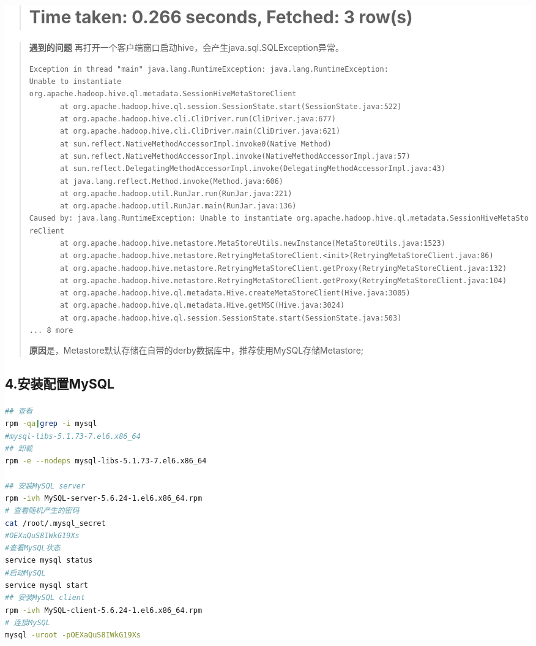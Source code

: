 > # Time taken: 0.266 seconds, Fetched: 3 row(s)
> ```

>**遇到的问题**
>再打开一个客户端窗口启动hive，会产生java.sql.SQLException异常。
>
>```
>Exception in thread "main" java.lang.RuntimeException: java.lang.RuntimeException:
> Unable to instantiate
> org.apache.hadoop.hive.ql.metadata.SessionHiveMetaStoreClient
>        at org.apache.hadoop.hive.ql.session.SessionState.start(SessionState.java:522)
>        at org.apache.hadoop.hive.cli.CliDriver.run(CliDriver.java:677)
>        at org.apache.hadoop.hive.cli.CliDriver.main(CliDriver.java:621)
>        at sun.reflect.NativeMethodAccessorImpl.invoke0(Native Method)
>        at sun.reflect.NativeMethodAccessorImpl.invoke(NativeMethodAccessorImpl.java:57)
>        at sun.reflect.DelegatingMethodAccessorImpl.invoke(DelegatingMethodAccessorImpl.java:43)
>        at java.lang.reflect.Method.invoke(Method.java:606)
>        at org.apache.hadoop.util.RunJar.run(RunJar.java:221)
>        at org.apache.hadoop.util.RunJar.main(RunJar.java:136)
>Caused by: java.lang.RuntimeException: Unable to instantiate org.apache.hadoop.hive.ql.metadata.SessionHiveMetaStoreClient
>        at org.apache.hadoop.hive.metastore.MetaStoreUtils.newInstance(MetaStoreUtils.java:1523)
>        at org.apache.hadoop.hive.metastore.RetryingMetaStoreClient.<init>(RetryingMetaStoreClient.java:86)
>        at org.apache.hadoop.hive.metastore.RetryingMetaStoreClient.getProxy(RetryingMetaStoreClient.java:132)
>        at org.apache.hadoop.hive.metastore.RetryingMetaStoreClient.getProxy(RetryingMetaStoreClient.java:104)
>        at org.apache.hadoop.hive.ql.metadata.Hive.createMetaStoreClient(Hive.java:3005)
>        at org.apache.hadoop.hive.ql.metadata.Hive.getMSC(Hive.java:3024)
>        at org.apache.hadoop.hive.ql.session.SessionState.start(SessionState.java:503)
>... 8 more
>```
> **原因**是，Metastore默认存储在自带的derby数据库中，推荐使用MySQL存储Metastore;

## 4.安装配置MySQL

```bash
## 查看
rpm -qa|grep -i mysql
#mysql-libs-5.1.73-7.el6.x86_64
## 卸载
rpm -e --nodeps mysql-libs-5.1.73-7.el6.x86_64

## 安装MySQL server
rpm -ivh MySQL-server-5.6.24-1.el6.x86_64.rpm
# 查看随机产生的密码
cat /root/.mysql_secret
#OEXaQuS8IWkG19Xs
#查看MySQL状态
service mysql status
#启动MySQL
service mysql start
## 安装MySQL client
rpm -ivh MySQL-client-5.6.24-1.el6.x86_64.rpm
# 连接MySQL
mysql -uroot -pOEXaQuS8IWkG19Xs
```
